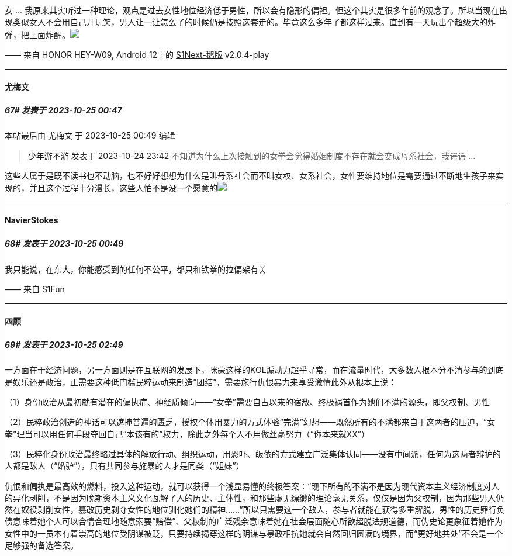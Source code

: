 女 ...</blockquote>
我原来其实听过一种理论，观点是过去女性地位经济低于男性，所以会有隐形的偏袒。但这个其实是很多年前的观念了。所以当现在出现类似女人不会用自己开玩笑，男人让一让怎么了的时候仍是按照这套走的。毕竟这么多年了都这样过来。直到有一天玩出个超级大的炸弹，把上面炸醒。<img src="https://static.saraba1st.com/image/smiley/face2017/020.png" referrerpolicy="no-referrer">

—— 来自 HONOR HEY-W09, Android 12上的 [S1Next-鹅版](https://github.com/ykrank/S1-Next/releases) v2.0.4-play


*****

####  尤梅文  
##### 67#       发表于 2023-10-25 00:47

 本帖最后由 尤梅文 于 2023-10-25 00:49 编辑 
<blockquote><a href="httphttps://bbs.saraba1st.com/2b/forum.php?mod=redirect&amp;goto=findpost&amp;pid=62819989&amp;ptid=2157961" target="_blank">少年游不游 发表于 2023-10-24 23:42</a>
不知道为什么上次接触到的女拳会觉得婚姻制度不存在就会变成母系社会，我谔谔 ...</blockquote>
这些人属于是既不读书也不动脑，也不好好想想为什么是叫母系社会而不叫女权、女系社会，女性要维持地位是需要通过不断地生孩子来实现的，并且这个过程十分漫长，这些人怕不是没一个愿意的<img src="https://static.saraba1st.com/image/smiley/face2017/037.png" referrerpolicy="no-referrer">

*****

####  NavierStokes  
##### 68#       发表于 2023-10-25 00:49

我只能说，在东大，你能感受到的任何不公平，都只和铁拳的拉偏架有关

—— 来自 [S1Fun](https://s1fun.koalcat.com)


*****

####  四顾  
##### 69#       发表于 2023-10-25 02:49

一方面在于经济问题，另一方面则是在互联网的发展下，咪蒙这样的KOL煽动力超乎寻常，而在流量时代，大多数人根本分不清参与的到底是娱乐还是政治，正需要这种低门槛民粹运动来制造“团结”，需要施行仇恨暴力来享受激情此外从根本上说：

（1）身份政治从最初就有潜在的偏执症、神经质倾向——“女拳”需要自古以来的宿敌、终极祸首作为她们不满的源头，即父权制、男性

（2）民粹政治创造的神话可以遮掩普遍的匮乏，授权个体用暴力的方式体验“完满”幻想——既然所有的不满都来自于这两者的压迫，“女拳”理当可以用任何手段夺回自己“本该有的”权力，除此之外每个人不用做丝毫努力（“你本来就XX”）

（3）民粹化身份政治最终略过具体的解放行动、组织运动，用恐吓、皈依的方式建立广泛集体认同——没有中间派，任何为这两者辩护的人都是敌人（“婚驴”），只有共同参与施暴的人才是同类（“姐妹”）

仇恨和偏执是最高效的燃料，投入这种运动，就可以获得一个浅显易懂的终极答案：“现下所有的不满不是因为现代资本主义经济制度对人的异化剥削，不是因为晚期资本主义文化瓦解了人的历史、主体性，和那些虚无缥缈的理论毫无关系，仅仅是因为父权制，因为那些男人仍然在奴役剥削女性，篡改历史剥夺女性的地位驯化她们的精神……”所以只需要这一个敌人，参与者就能在获得多重解脱，男性的历史罪行负债意味着她个人可以合情合理地随意索要“赔偿”、父权制的广泛残余意味着她在社会层面随心所欲超脱法规道德，而伪史论更象征着她作为女性中的一员本有着崇高的地位受阴谋被贬，只要持续揭穿这样的阴谋与暴政相抗她就会自然回归圆满的境界，而“更好地共处”不会是一个足够强的备选答案。

